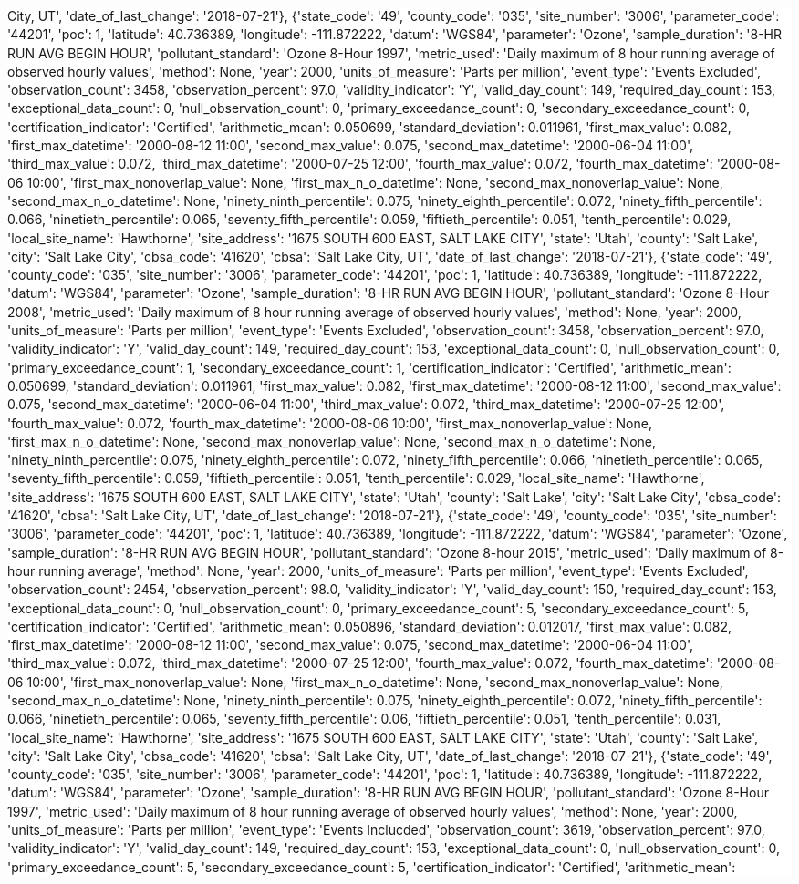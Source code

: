 City, UT', 'date_of_last_change': '2018-07-21'}, {'state_code': '49', 'county_code': '035', 'site_number': '3006', 'parameter_code': '44201', 'poc': 1, 'latitude': 40.736389, 'longitude': -111.872222, 'datum': 'WGS84', 'parameter': 'Ozone', 'sample_duration': '8-HR RUN AVG BEGIN HOUR', 'pollutant_standard': 'Ozone 8-Hour 1997', 'metric_used': 'Daily maximum of 8 hour running average of observed hourly values', 'method': None, 'year': 2000, 'units_of_measure': 'Parts per million', 'event_type': 'Events Excluded', 'observation_count': 3458, 'observation_percent': 97.0, 'validity_indicator': 'Y', 'valid_day_count': 149, 'required_day_count': 153, 'exceptional_data_count': 0, 'null_observation_count': 0, 'primary_exceedance_count': 0, 'secondary_exceedance_count': 0, 'certification_indicator': 'Certified', 'arithmetic_mean': 0.050699, 'standard_deviation': 0.011961, 'first_max_value': 0.082, 'first_max_datetime': '2000-08-12 11:00', 'second_max_value': 0.075, 'second_max_datetime': '2000-06-04 11:00', 'third_max_value': 0.072, 'third_max_datetime': '2000-07-25 12:00', 'fourth_max_value': 0.072, 'fourth_max_datetime': '2000-08-06 10:00', 'first_max_nonoverlap_value': None, 'first_max_n_o_datetime': None, 'second_max_nonoverlap_value': None, 'second_max_n_o_datetime': None, 'ninety_ninth_percentile': 0.075, 'ninety_eighth_percentile': 0.072, 'ninety_fifth_percentile': 0.066, 'ninetieth_percentile': 0.065, 'seventy_fifth_percentile': 0.059, 'fiftieth_percentile': 0.051, 'tenth_percentile': 0.029, 'local_site_name': 'Hawthorne', 'site_address': '1675 SOUTH 600 EAST, SALT LAKE CITY', 'state': 'Utah', 'county': 'Salt Lake', 'city': 'Salt Lake City', 'cbsa_code': '41620', 'cbsa': 'Salt Lake City, UT', 'date_of_last_change': '2018-07-21'}, {'state_code': '49', 'county_code': '035', 'site_number': '3006', 'parameter_code': '44201', 'poc': 1, 'latitude': 40.736389, 'longitude': -111.872222, 'datum': 'WGS84', 'parameter': 'Ozone', 'sample_duration': '8-HR RUN AVG BEGIN HOUR', 'pollutant_standard': 'Ozone 8-Hour 2008', 'metric_used': 'Daily maximum of 8 hour running average of observed hourly values', 'method': None, 'year': 2000, 'units_of_measure': 'Parts per million', 'event_type': 'Events Excluded', 'observation_count': 3458, 'observation_percent': 97.0, 'validity_indicator': 'Y', 'valid_day_count': 149, 'required_day_count': 153, 'exceptional_data_count': 0, 'null_observation_count': 0, 'primary_exceedance_count': 1, 'secondary_exceedance_count': 1, 'certification_indicator': 'Certified', 'arithmetic_mean': 0.050699, 'standard_deviation': 0.011961, 'first_max_value': 0.082, 'first_max_datetime': '2000-08-12 11:00', 'second_max_value': 0.075, 'second_max_datetime': '2000-06-04 11:00', 'third_max_value': 0.072, 'third_max_datetime': '2000-07-25 12:00', 'fourth_max_value': 0.072, 'fourth_max_datetime': '2000-08-06 10:00', 'first_max_nonoverlap_value': None, 'first_max_n_o_datetime': None, 'second_max_nonoverlap_value': None, 'second_max_n_o_datetime': None, 'ninety_ninth_percentile': 0.075, 'ninety_eighth_percentile': 0.072, 'ninety_fifth_percentile': 0.066, 'ninetieth_percentile': 0.065, 'seventy_fifth_percentile': 0.059, 'fiftieth_percentile': 0.051, 'tenth_percentile': 0.029, 'local_site_name': 'Hawthorne', 'site_address': '1675 SOUTH 600 EAST, SALT LAKE CITY', 'state': 'Utah', 'county': 'Salt Lake', 'city': 'Salt Lake City', 'cbsa_code': '41620', 'cbsa': 'Salt Lake City, UT', 'date_of_last_change': '2018-07-21'}, {'state_code': '49', 'county_code': '035', 'site_number': '3006', 'parameter_code': '44201', 'poc': 1, 'latitude': 40.736389, 'longitude': -111.872222, 'datum': 'WGS84', 'parameter': 'Ozone', 'sample_duration': '8-HR RUN AVG BEGIN HOUR', 'pollutant_standard': 'Ozone 8-hour 2015', 'metric_used': 'Daily maximum of 8-hour running average', 'method': None, 'year': 2000, 'units_of_measure': 'Parts per million', 'event_type': 'Events Excluded', 'observation_count': 2454, 'observation_percent': 98.0, 'validity_indicator': 'Y', 'valid_day_count': 150, 'required_day_count': 153, 'exceptional_data_count': 0, 'null_observation_count': 0, 'primary_exceedance_count': 5, 'secondary_exceedance_count': 5, 'certification_indicator': 'Certified', 'arithmetic_mean': 0.050896, 'standard_deviation': 0.012017, 'first_max_value': 0.082, 'first_max_datetime': '2000-08-12 11:00', 'second_max_value': 0.075, 'second_max_datetime': '2000-06-04 11:00', 'third_max_value': 0.072, 'third_max_datetime': '2000-07-25 12:00', 'fourth_max_value': 0.072, 'fourth_max_datetime': '2000-08-06 10:00', 'first_max_nonoverlap_value': None, 'first_max_n_o_datetime': None, 'second_max_nonoverlap_value': None, 'second_max_n_o_datetime': None, 'ninety_ninth_percentile': 0.075, 'ninety_eighth_percentile': 0.072, 'ninety_fifth_percentile': 0.066, 'ninetieth_percentile': 0.065, 'seventy_fifth_percentile': 0.06, 'fiftieth_percentile': 0.051, 'tenth_percentile': 0.031, 'local_site_name': 'Hawthorne', 'site_address': '1675 SOUTH 600 EAST, SALT LAKE CITY', 'state': 'Utah', 'county': 'Salt Lake', 'city': 'Salt Lake City', 'cbsa_code': '41620', 'cbsa': 'Salt Lake City, UT', 'date_of_last_change': '2018-07-21'}, {'state_code': '49', 'county_code': '035', 'site_number': '3006', 'parameter_code': '44201', 'poc': 1, 'latitude': 40.736389, 'longitude': -111.872222, 'datum': 'WGS84', 'parameter': 'Ozone', 'sample_duration': '8-HR RUN AVG BEGIN HOUR', 'pollutant_standard': 'Ozone 8-Hour 1997', 'metric_used': 'Daily maximum of 8 hour running average of observed hourly values', 'method': None, 'year': 2000, 'units_of_measure': 'Parts per million', 'event_type': 'Events Inclucded', 'observation_count': 3619, 'observation_percent': 97.0, 'validity_indicator': 'Y', 'valid_day_count': 149, 'required_day_count': 153, 'exceptional_data_count': 0, 'null_observation_count': 0, 'primary_exceedance_count': 5, 'secondary_exceedance_count': 5, 'certification_indicator': 'Certified', 'arithmetic_mean':